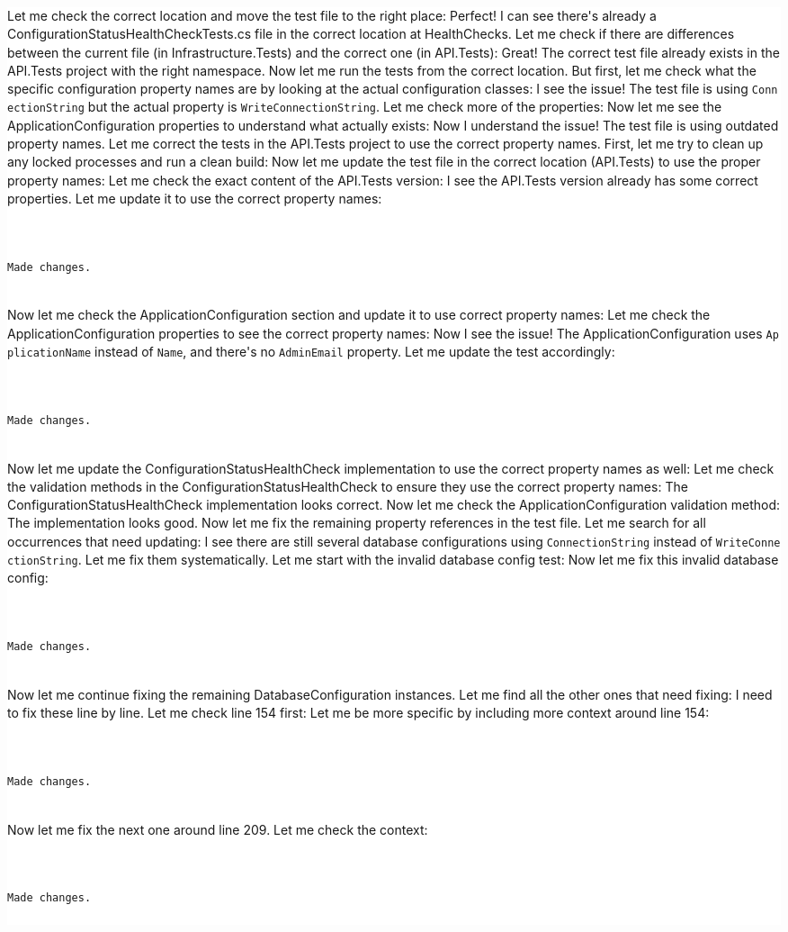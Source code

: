 Let me check the correct location and move the test file to the right place: Perfect! I can see there's already a ConfigurationStatusHealthCheckTests.cs file in the correct location at HealthChecks. Let me check if there are differences between the current file (in Infrastructure.Tests) and the correct one (in API.Tests): Great! The correct test file already exists in the API.Tests project with the right namespace. Now let me run the tests from the correct location. But first, let me check what the specific configuration property names are by looking at the actual configuration classes: I see the issue! The test file is using `ConnectionString` but the actual property is `WriteConnectionString`. Let me check more of the properties: Now let me see the ApplicationConfiguration properties to understand what actually exists: Now I understand the issue! The test file is using outdated property names. Let me correct the tests in the API.Tests project to use the correct property names. First, let me try to clean up any locked processes and run a clean build: Now let me update the test file in the correct location (API.Tests) to use the proper property names: Let me check the exact content of the API.Tests version: I see the API.Tests version already has some correct properties. Let me update it to use the correct property names: 
```


Made changes.


```
Now let me check the ApplicationConfiguration section and update it to use correct property names: Let me check the ApplicationConfiguration properties to see the correct property names: Now I see the issue! The ApplicationConfiguration uses `ApplicationName` instead of `Name`, and there's no `AdminEmail` property. Let me update the test accordingly: 
```


Made changes.


```
Now let me update the ConfigurationStatusHealthCheck implementation to use the correct property names as well: Let me check the validation methods in the ConfigurationStatusHealthCheck to ensure they use the correct property names: The ConfigurationStatusHealthCheck implementation looks correct. Now let me check the ApplicationConfiguration validation method: The implementation looks good. Now let me fix the remaining property references in the test file. Let me search for all occurrences that need updating: I see there are still several database configurations using `ConnectionString` instead of `WriteConnectionString`. Let me fix them systematically. Let me start with the invalid database config test: Now let me fix this invalid database config: 
```


Made changes.


```
Now let me continue fixing the remaining DatabaseConfiguration instances. Let me find all the other ones that need fixing: I need to fix these line by line. Let me check line 154 first: Let me be more specific by including more context around line 154: 
```


Made changes.


```
Now let me fix the next one around line 209. Let me check the context: 
```


Made changes.


```